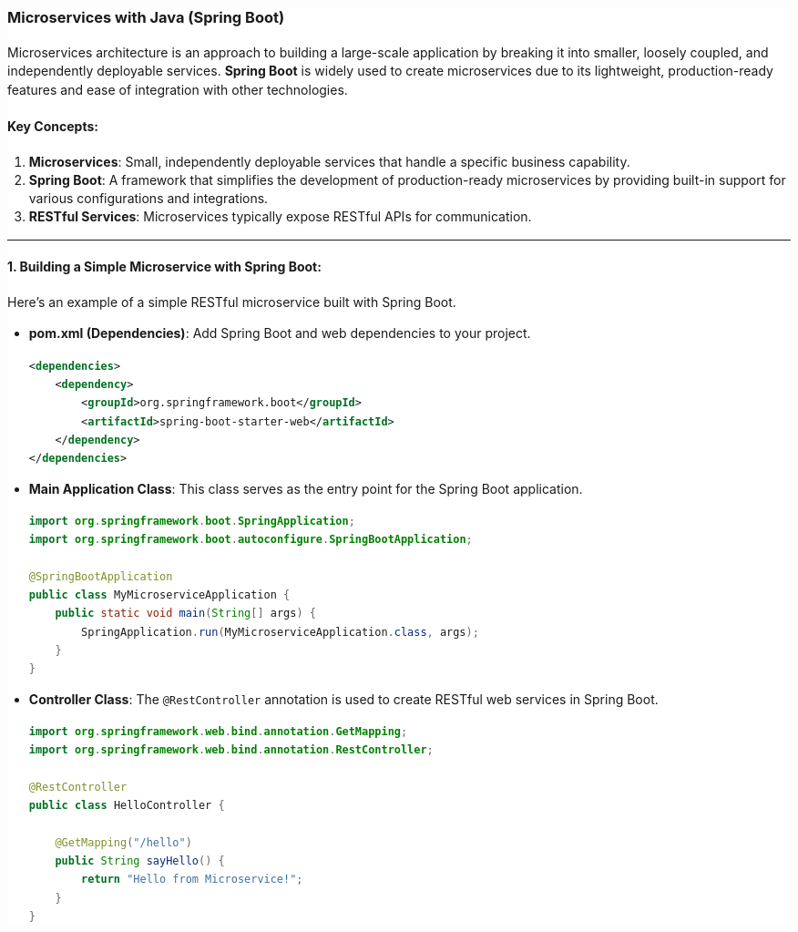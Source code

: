 
### Microservices with Java (Spring Boot)

Microservices architecture is an approach to building a large-scale application by breaking it into smaller, loosely coupled, and independently deployable services. **Spring Boot** is widely used to create microservices due to its lightweight, production-ready features and ease of integration with other technologies.

#### Key Concepts:
1. **Microservices**: Small, independently deployable services that handle a specific business capability.
2. **Spring Boot**: A framework that simplifies the development of production-ready microservices by providing built-in support for various configurations and integrations.
3. **RESTful Services**: Microservices typically expose RESTful APIs for communication.

---

#### 1. **Building a Simple Microservice with Spring Boot**:

Here’s an example of a simple RESTful microservice built with Spring Boot.

- **pom.xml (Dependencies)**:
  Add Spring Boot and web dependencies to your project.
  ```xml
  <dependencies>
      <dependency>
          <groupId>org.springframework.boot</groupId>
          <artifactId>spring-boot-starter-web</artifactId>
      </dependency>
  </dependencies>
  ```

- **Main Application Class**:
  This class serves as the entry point for the Spring Boot application.
  ```java
  import org.springframework.boot.SpringApplication;
  import org.springframework.boot.autoconfigure.SpringBootApplication;

  @SpringBootApplication
  public class MyMicroserviceApplication {
      public static void main(String[] args) {
          SpringApplication.run(MyMicroserviceApplication.class, args);
      }
  }
  ```

- **Controller Class**:
  The `@RestController` annotation is used to create RESTful web services in Spring Boot.
  ```java
  import org.springframework.web.bind.annotation.GetMapping;
  import org.springframework.web.bind.annotation.RestController;

  @RestController
  public class HelloController {
      
      @GetMapping("/hello")
      public String sayHello() {
          return "Hello from Microservice!";
      }
  }
  ```
